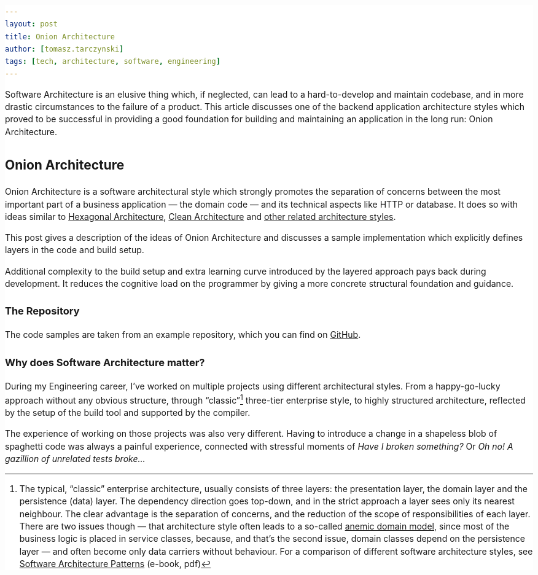 ```yaml
---
layout: post
title: Onion Architecture
author: [tomasz.tarczynski]
tags: [tech, architecture, software, engineering]
--- 
```

Software Architecture is an elusive thing which, if neglected, can lead to a hard-to-develop and maintain codebase, and
in more drastic circumstances to the failure of a product. This article discusses one of the backend application
architecture styles which proved to be successful in providing a good foundation for building and maintaining an
application in the long run: Onion Architecture.

## Onion Architecture

Onion Architecture is a software architectural style which strongly promotes the separation of concerns between the most
important part of a business application — the domain code — and its technical aspects like HTTP or database. It does so
with ideas similar to [Hexagonal Architecture](https://en.wikipedia.org/wiki/Hexagonal_architecture_(software)),
[Clean Architecture](/2021/12/clean-architecture-story.html) and
[other related architecture styles](https://blog.cleancoder.com/uncle-bob/2012/08/13/the-clean-architecture.html).

This post gives a description of the ideas of Onion Architecture and discusses a sample implementation which explicitly
defines layers in the code and build setup.

Additional complexity to the build setup and extra learning curve introduced by the layered approach pays back during
development. It reduces the cognitive load on the programmer by giving a more concrete structural foundation and guidance.

### The Repository

The code samples are taken from an example repository, which you can find
on [GitHub](https://github.com/tarczynskitomek/onion-library).

### Why does Software Architecture matter?

During my Engineering career, I’ve worked on multiple projects using different architectural styles. From a happy-go-lucky
approach without any obvious structure, through “classic”[^1] three-tier enterprise style, to highly structured
architecture, reflected by the setup of the build tool and supported by the compiler.

The experience of working on those projects was also very different. Having to introduce a change in a shapeless blob of
spaghetti code was always a painful experience, connected with stressful moments of *Have I broken something?* Or *Oh
no! A gazillion of unrelated tests broke…*


[^1]: The typical, “classic” enterprise architecture, usually consists of three layers: the presentation layer, the domain layer and the persistence (data) layer. The dependency direction goes top-down, and in the strict approach a layer sees only its nearest neighbour. The clear advantage is the separation of concerns, and the reduction of the scope of responsibilities of each layer. There are two issues though — that architecture style often leads to a so-called [anemic domain model](https://martinfowler.com/bliki/AnemicDomainModel.html), since most of the business logic is placed in service classes, because, and that’s the second issue, domain classes depend on the persistence layer — and often become only data carriers without behaviour. For a comparison of different software architecture styles, see [Software Architecture Patterns](https://www.oreilly.com/library/view/software-architecture-patterns/9781491971437/) (e-book, pdf)
[^2]: The term has been popularised by Robert C. Martin, and describes an approach to code design based on two premises: a) High-level modules should not import anything from low-level modules. Both should depend on abstractions (e.g., interfaces). b) Abstractions should not depend on details. Details (concrete implementations) should depend on abstractions. See the linked article for a detailed explanation.
[^3]: The number of layers may differ. The three-tier division is usually called Simplified Onion Architecture. Another possible rendition of the division is to have five layers with a separate Repository layer above the domain and a service layer above the repositories. I find that division to be a step towards over-engineering and found that the 3-layered approach strikes the best balance.